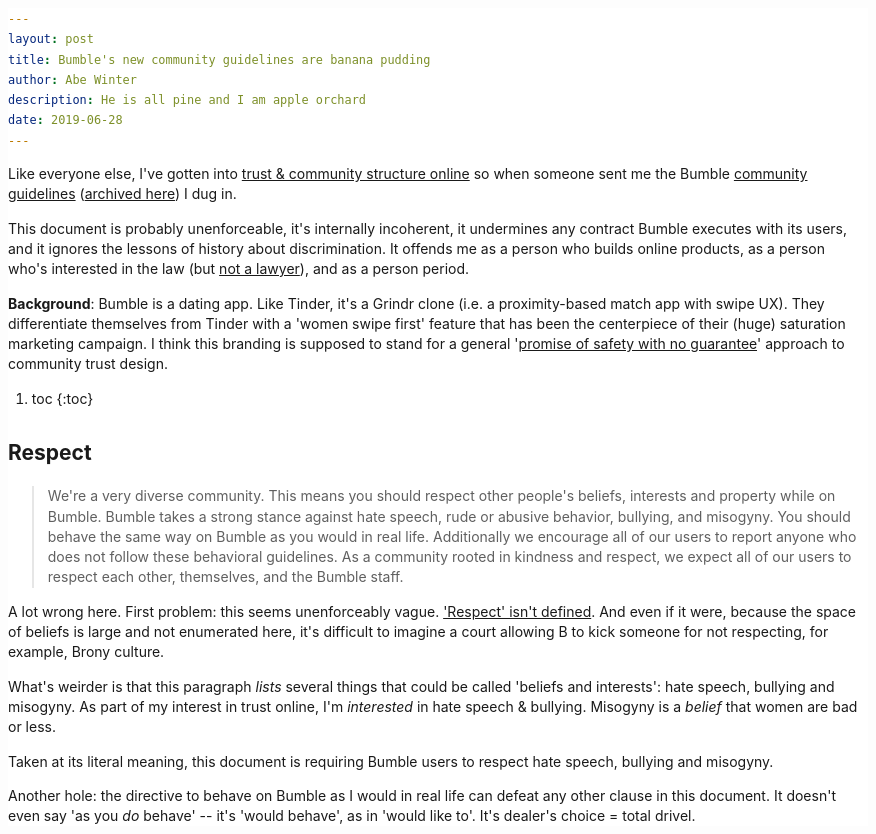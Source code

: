```yaml
---
layout: post
title: Bumble's new community guidelines are banana pudding
author: Abe Winter
description: He is all pine and I am apple orchard
date: 2019-06-28
---
```


Like everyone else, I've gotten into [trust & community structure online](https://github.com/abe-winter/trustgator) so when someone sent me the Bumble [community guidelines](https://bumble.com/en-us/guidelines) ([archived here](https://web.archive.org/web/20190210140644/https://bumble.com/en-us/guidelines)) I dug in.

This document is probably unenforceable, it's internally incoherent, it undermines any contract Bumble executes with its users, and it ignores the lessons of history about discrimination. It offends me as a person who builds online products, as a person who's interested in the law (but [not a lawyer](https://en.wikipedia.org/wiki/IANAL)), and as a person period.

**Background**: Bumble is a dating app. Like Tinder, it's a Grindr clone (i.e. a proximity-based match app with swipe UX). They differentiate themselves from Tinder with a 'women swipe first' feature that has been the centerpiece of their (huge) saturation marketing campaign. I think this branding is supposed to stand for a general '[promise of safety with no guarantee](https://www.goodreads.com/quotes/299834-flirting-is-a-promise-of-sexual-intercourse-without-a-guarantee)' approach to community trust design.

1. toc
{:toc}

## Respect

> We're a very diverse community. This means you should respect other people's beliefs, interests and property while on Bumble. Bumble takes a strong stance against hate speech, rude or abusive behavior, bullying, and misogyny. You should behave the same way on Bumble as you would in real life. Additionally we encourage all of our users to report anyone who does not follow these behavioral guidelines. As a community rooted in kindness and respect, we expect all of our users to respect each other, themselves, and the Bumble staff.

A lot wrong here. First problem: this seems unenforceably vague. ['Respect' isn't defined](https://www.youtube.com/watch?v=XbebjUYItKw). And even if it were, because the space of beliefs is large and not enumerated here, it's difficult to imagine a court allowing B to kick someone for not respecting, for example, Brony culture.

What's weirder is that this paragraph *lists* several things that could be called 'beliefs and interests': hate speech, bullying and misogyny. As part of my interest in trust online, I'm *interested* in hate speech & bullying. Misogyny is a *belief* that women are bad or less.

Taken at its literal meaning, this document is requiring Bumble users to respect hate speech, bullying and misogyny.

Another hole: the directive to behave on Bumble as I would in real life can defeat any other clause in this document. It doesn't even say 'as you *do* behave' -- it's 'would behave', as in 'would like to'. It's dealer's choice = total drivel.
